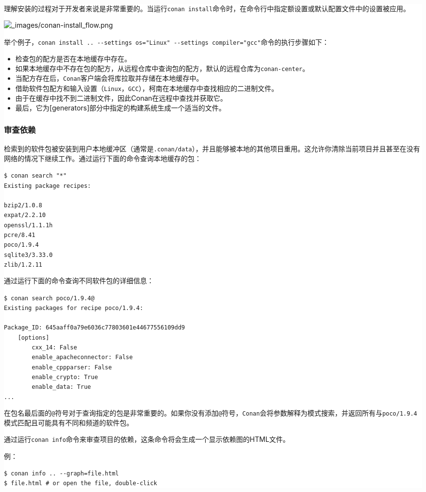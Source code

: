 理解安装的过程对于开发者来说是非常重要的。当运行`conan install`命令时，在命令行中指定额设置或默认配置文件中的设置被应用。

![_images/conan-install_flow.png](https://docs.conan.io/en/latest/_images/conan-install_flow.png)

举个例子，`conan install .. --settings os="Linux" --settings compiler="gcc"`命令的执行步骤如下：

+ 检查包的配方是否在本地缓存中存在。
+ 如果本地缓存中不存在包的配方，从远程仓库中查询包的配方，默认的远程仓库为`conan-center`。
+ 当配方存在后，`Conan`客户端会将库拉取并存储在本地缓存中。
+ 借助软件包配方和输入设置（`Linux`，`GCC`），柯南在本地缓存中查找相应的二进制文件。
+ 由于在缓存中找不到二进制文件，因此Conan在远程中查找并获取它。
+ 最后，它为[generators]部分中指定的构建系统生成一个适当的文件。

### 审查依赖

检索到的软件包被安装到用户本地缓冲区（通常是`.conan/data`），并且能够被本地的其他项目重用。这允许你清除当前项目并且甚至在没有网络的情况下继续工作。通过运行下面的命令查询本地缓存的包：

```shell
$ conan search "*"
Existing package recipes:

bzip2/1.0.8
expat/2.2.10
openssl/1.1.1h
pcre/8.41
poco/1.9.4
sqlite3/3.33.0
zlib/1.2.11
```

通过运行下面的命令查询不同软件包的详细信息：

```shell
$ conan search poco/1.9.4@
Existing packages for recipe poco/1.9.4:

Package_ID: 645aaff0a79e6036c77803601e44677556109dd9
    [options]
        cxx_14: False
        enable_apacheconnector: False
        enable_cppparser: False
        enable_crypto: True
        enable_data: True
...
```

在包名最后面的`@`符号对于查询指定的包是非常重要的。如果你没有添加`@`符号，`Conan`会将参数解释为模式搜索，并返回所有与`poco/1.9.4`模式匹配且可能具有不同和频道的软件包。

通过运行`conan info`命令来审查项目的依赖，这条命令将会生成一个显示依赖图的HTML文件。

例：

```shell
$ conan info .. --graph=file.html
$ file.html # or open the file, double-click
```
